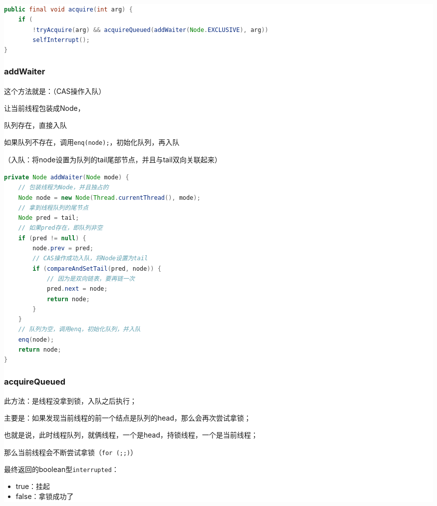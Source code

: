 ```java
public final void acquire(int arg) {
    if (
        !tryAcquire(arg) && acquireQueued(addWaiter(Node.EXCLUSIVE), arg))
        selfInterrupt();
}
```

### addWaiter

这个方法就是：（CAS操作入队）

让当前线程包装成Node，

队列存在，直接入队

如果队列不存在，调用`enq(node);`，初始化队列，再入队

（入队：将node设置为队列的tail尾部节点，并且与tail双向关联起来）

```java
private Node addWaiter(Node mode) {
    // 包装线程为Node，并且独占的
    Node node = new Node(Thread.currentThread(), mode);
    // 拿到线程队列的尾节点
    Node pred = tail;
    // 如果pred存在，即队列非空
    if (pred != null) {
        node.prev = pred;
        // CAS操作成功入队，将Node设置为tail
        if (compareAndSetTail(pred, node)) {
            // 因为是双向链表，要再链一次
            pred.next = node;
            return node;
        }
    }
    // 队列为空，调用enq，初始化队列，并入队
    enq(node);
    return node;
}
```

### acquireQueued

此方法：是线程没拿到锁，入队之后执行；

主要是：如果发现当前线程的前一个结点是队列的head，那么会再次尝试拿锁；

也就是说，此时线程队列，就俩线程，一个是head，持锁线程，一个是当前线程；

那么当前线程会不断尝试拿锁（`for (;;)`）

最终返回的boolean型`interrupted`：

- true：挂起
- false：拿锁成功了
